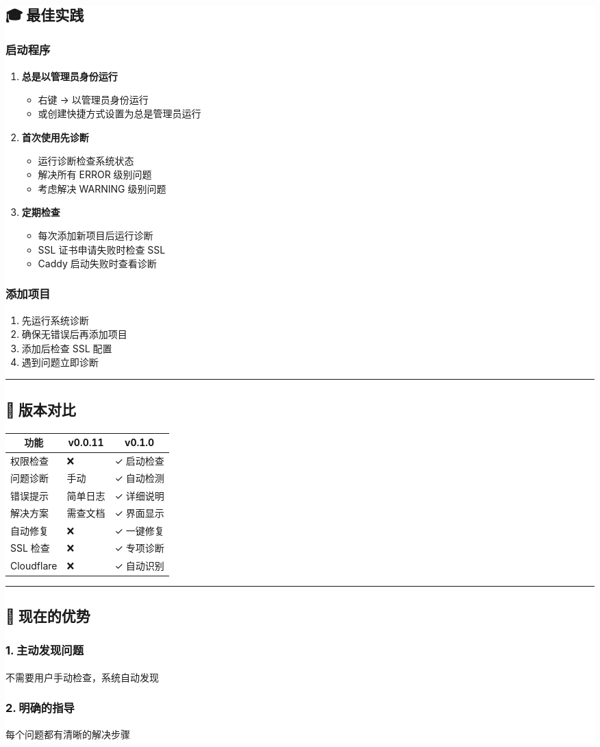 
## 🎓 最佳实践

### 启动程序
1. **总是以管理员身份运行**
   - 右键 → 以管理员身份运行
   - 或创建快捷方式设置为总是管理员运行

2. **首次使用先诊断**
   - 运行诊断检查系统状态
   - 解决所有 ERROR 级别问题
   - 考虑解决 WARNING 级别问题

3. **定期检查**
   - 每次添加新项目后运行诊断
   - SSL 证书申请失败时检查 SSL
   - Caddy 启动失败时查看诊断

### 添加项目
1. 先运行系统诊断
2. 确保无错误后再添加项目
3. 添加后检查 SSL 配置
4. 遇到问题立即诊断

---

## 🔄 版本对比

| 功能 | v0.0.11 | v0.1.0 |
|------|---------|--------|
| 权限检查 | ❌ | ✓ 启动检查 |
| 问题诊断 | 手动 | ✓ 自动检测 |
| 错误提示 | 简单日志 | ✓ 详细说明 |
| 解决方案 | 需查文档 | ✓ 界面显示 |
| 自动修复 | ❌ | ✓ 一键修复 |
| SSL 检查 | ❌ | ✓ 专项诊断 |
| Cloudflare | ❌ | ✓ 自动识别 |

---

## 🎉 现在的优势

### 1. 主动发现问题
不需要用户手动检查，系统自动发现

### 2. 明确的指导
每个问题都有清晰的解决步骤
